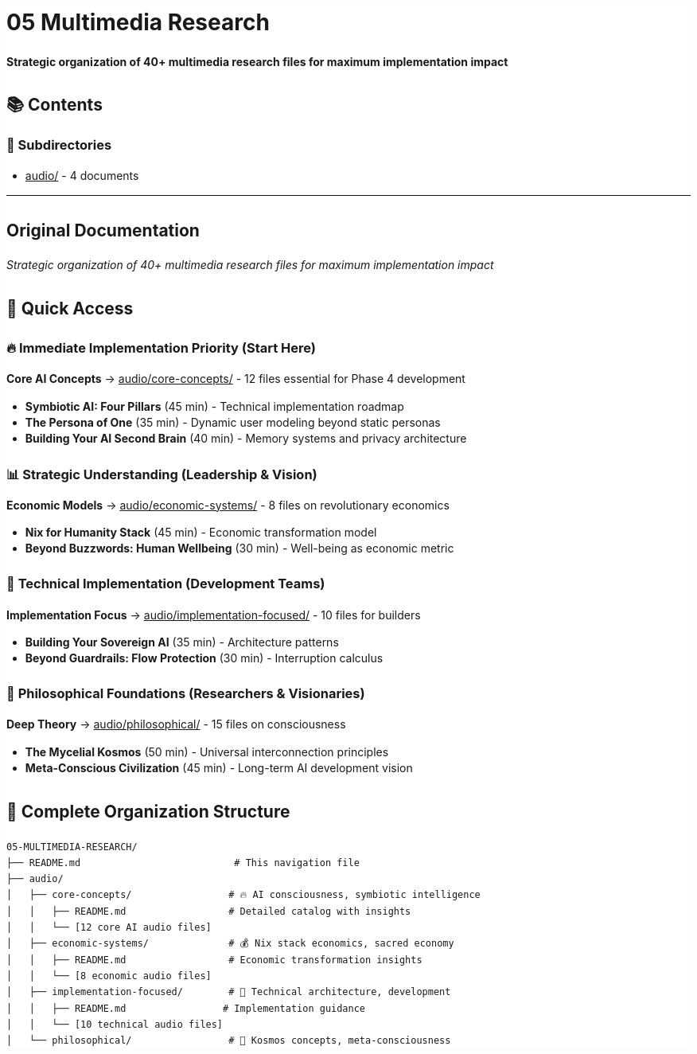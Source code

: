 # 05 Multimedia Research

**Strategic organization of 40+ multimedia research files for maximum implementation impact**

## 📚 Contents


### 📁 Subdirectories

- [audio/](audio/) - 4 documents

---

## Original Documentation


*Strategic organization of 40+ multimedia research files for maximum implementation impact*

## 🚀 Quick Access

### 🔥 **Immediate Implementation Priority** (Start Here)
**Core AI Concepts** → [audio/core-concepts/](./audio/core-concepts/) - 12 files essential for Phase 4 development
- **Symbiotic AI: Four Pillars** (45 min) - Technical implementation roadmap
- **The Persona of One** (35 min) - Dynamic user modeling beyond static personas  
- **Building Your AI Second Brain** (40 min) - Memory systems and privacy architecture

### 📊 **Strategic Understanding** (Leadership & Vision)
**Economic Models** → [audio/economic-systems/](./audio/economic-systems/) - 8 files on revolutionary economics
- **Nix for Humanity Stack** (45 min) - Economic transformation model
- **Beyond Buzzwords: Human Wellbeing** (30 min) - Well-being as economic metric

### 🔧 **Technical Implementation** (Development Teams)
**Implementation Focus** → [audio/implementation-focused/](./audio/implementation-focused/) - 10 files for builders
- **Building Your Sovereign AI** (35 min) - Architecture patterns
- **Beyond Guardrails: Flow Protection** (30 min) - Interruption calculus

### 🤔 **Philosophical Foundations** (Researchers & Visionaries)
**Deep Theory** → [audio/philosophical/](./audio/philosophical/) - 15 files on consciousness
- **The Mycelial Kosmos** (50 min) - Universal interconnection principles
- **Meta-Conscious Civilization** (45 min) - Long-term AI development vision

## 📂 Complete Organization Structure

```
05-MULTIMEDIA-RESEARCH/
├── README.md                           # This navigation file
├── audio/
│   ├── core-concepts/                 # 🔥 AI consciousness, symbiotic intelligence
│   │   ├── README.md                  # Detailed catalog with insights
│   │   └── [12 core AI audio files]
│   ├── economic-systems/              # 💰 Nix stack economics, sacred economy
│   │   ├── README.md                  # Economic transformation insights
│   │   └── [8 economic audio files]
│   ├── implementation-focused/        # 🔧 Technical architecture, development
│   │   ├── README.md                 # Implementation guidance
│   │   └── [10 technical audio files]
│   └── philosophical/                 # 🤔 Kosmos concepts, meta-consciousness
```